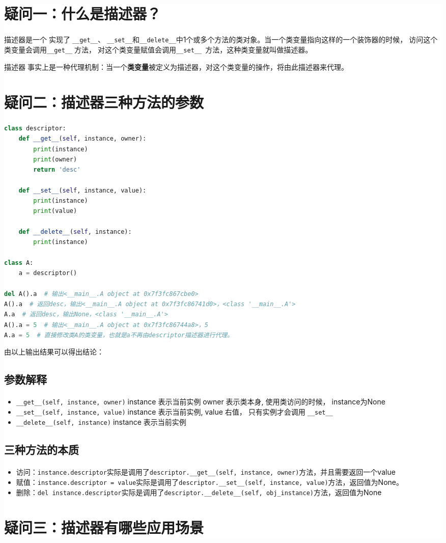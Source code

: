 

# 疑问一：什么是描述器？

描述器是一个 实现了 `__get__`、 `__set__`和`__delete__`中1个或多个方法的类对象。当一个类变量指向这样的一个装饰器的时候， 访问这个类变量会调用`__get__` 方法， 对这个类变量赋值会调用`__set__ `方法，这种类变量就叫做描述器。

描述器 事实上是一种代理机制：当一个**类变量**被定义为描述器，对这个类变量的操作，将由此描述器来代理。

# 疑问二：描述器三种方法的参数

```python
class descriptor:
    def __get__(self, instance, owner):
        print(instance)
        print(owner)
        return 'desc'

    def __set__(self, instance, value):
        print(instance)
        print(value)

    def __delete__(self, instance):
        print(instance)

class A:
    a = descriptor()

del A().a  # 输出<__main__.A object at 0x7f3fc867cbe0>
A().a  # 返回desc，输出<__main__.A object at 0x7f3fc86741d0>，<class '__main__.A'>
A.a  # 返回desc，输出None，<class '__main__.A'>
A().a = 5  # 输出<__main__.A object at 0x7f3fc86744a8>，5
A.a = 5  # 直接修改类A的类变量，也就是a不再由descriptor描述器进行代理。
```

由以上输出结果可以得出结论：

## 参数解释

- `__get__(self, instance, owner)` instance 表示当前实例 owner 表示类本身, 使用类访问的时候， instance为None
- `__set__(self, instance, value)` instance 表示当前实例, value 右值， 只有实例才会调用 `__set__`
- `__delete__(self, instance)` instance 表示当前实例

## 三种方法的本质

- 访问：`instance.descriptor`实际是调用了`descriptor.__get__(self, instance, owner)`方法，并且需要返回一个value
- 赋值：`instance.descriptor = value`实际是调用了`descriptor.__set__(self, instance, value)`方法，返回值为None。
- 删除：`del instance.descriptor`实际是调用了`descriptor.__delete__(self, obj_instance)`方法，返回值为None

# 疑问三：描述器有哪些应用场景
